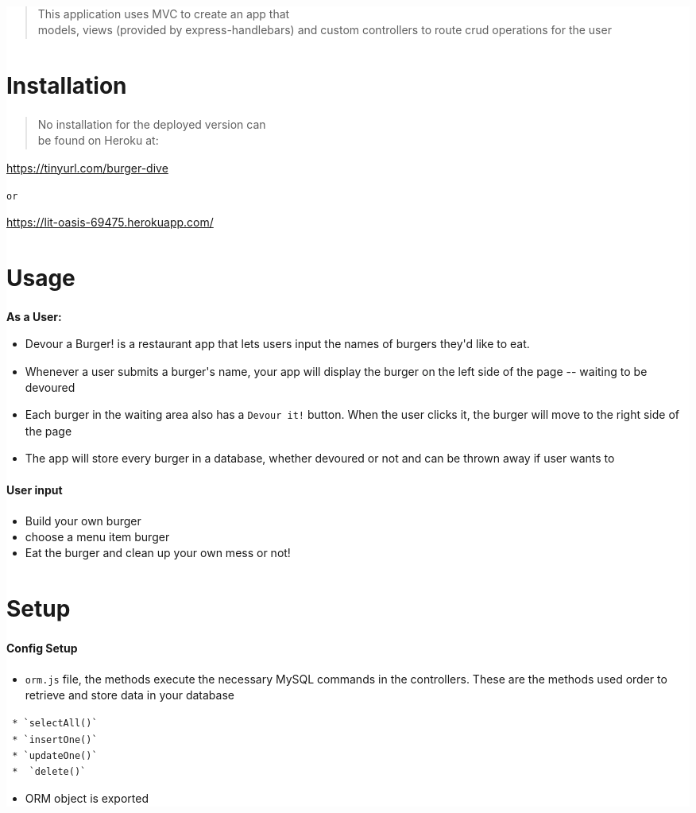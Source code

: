 > This application uses MVC to create an app that   
    models, views (provided by express-handlebars) and 
    custom controllers to route crud operations for the user

# Installation

>No installation for the deployed version can  
 be found on Heroku at:

 https://tinyurl.com/burger-dive

    or

 https://lit-oasis-69475.herokuapp.com/

# Usage

 **As a User:**

* Devour a Burger! is a restaurant app that lets users input the names of burgers they'd like to eat.

* Whenever a user submits a burger's name, your app will display the burger on the 
    left side of the page --  waiting to be devoured

* Each burger in the waiting area also has a `Devour it!` button. When the user clicks it, the burger
     will move to the right side of the page

* The app will store every burger in a database, whether devoured or not and can be thrown away 
    if user wants to
  

#### **User input**

* Build your own burger
* choose a menu item burger
* Eat the burger and clean up your own mess or not!

# Setup

#### Config Setup


   *  `orm.js` file, the methods execute the necessary MySQL commands in the controllers. These are the
         methods  used order to retrieve and store data in your database

     * `selectAll()`
     * `insertOne()`
     * `updateOne()`
     *  `delete()`

   * ORM object is exported
